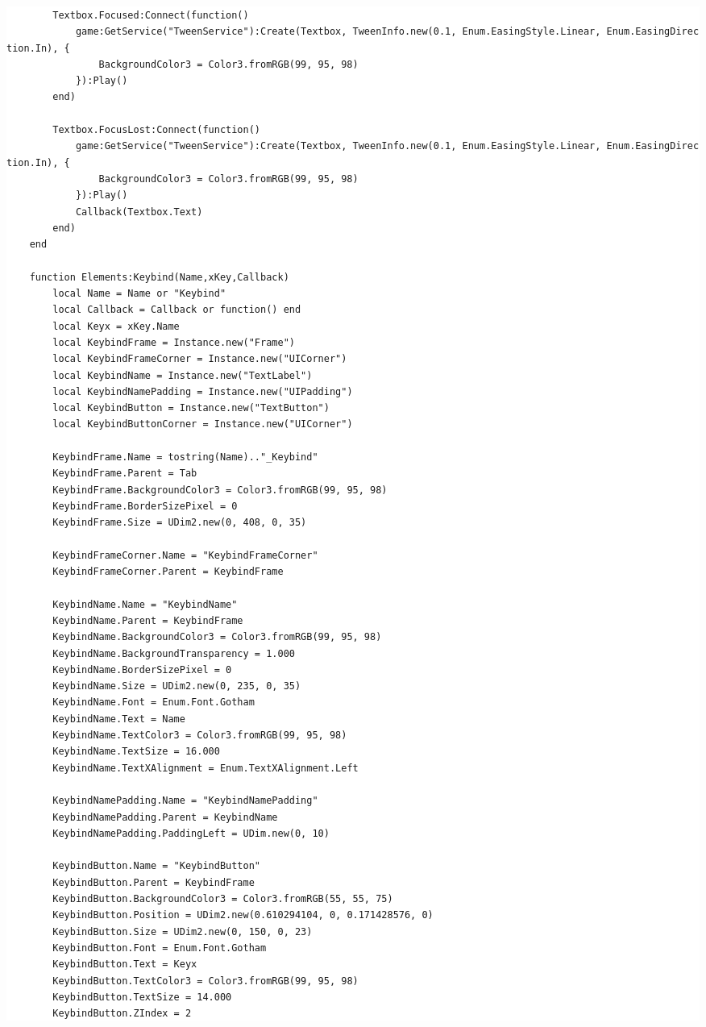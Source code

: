 			Textbox.Focused:Connect(function()
				game:GetService("TweenService"):Create(Textbox, TweenInfo.new(0.1, Enum.EasingStyle.Linear, Enum.EasingDirection.In), {
					BackgroundColor3 = Color3.fromRGB(99, 95, 98)
				}):Play()
			end)

			Textbox.FocusLost:Connect(function()
				game:GetService("TweenService"):Create(Textbox, TweenInfo.new(0.1, Enum.EasingStyle.Linear, Enum.EasingDirection.In), {
					BackgroundColor3 = Color3.fromRGB(99, 95, 98)
				}):Play()
				Callback(Textbox.Text)
			end)
		end

		function Elements:Keybind(Name,xKey,Callback)
			local Name = Name or "Keybind"
			local Callback = Callback or function() end
			local Keyx = xKey.Name
			local KeybindFrame = Instance.new("Frame")
			local KeybindFrameCorner = Instance.new("UICorner")
			local KeybindName = Instance.new("TextLabel")
			local KeybindNamePadding = Instance.new("UIPadding")
			local KeybindButton = Instance.new("TextButton")
			local KeybindButtonCorner = Instance.new("UICorner")

			KeybindFrame.Name = tostring(Name).."_Keybind"
			KeybindFrame.Parent = Tab
			KeybindFrame.BackgroundColor3 = Color3.fromRGB(99, 95, 98)
			KeybindFrame.BorderSizePixel = 0
			KeybindFrame.Size = UDim2.new(0, 408, 0, 35)

			KeybindFrameCorner.Name = "KeybindFrameCorner"
			KeybindFrameCorner.Parent = KeybindFrame

			KeybindName.Name = "KeybindName"
			KeybindName.Parent = KeybindFrame
			KeybindName.BackgroundColor3 = Color3.fromRGB(99, 95, 98)
			KeybindName.BackgroundTransparency = 1.000
			KeybindName.BorderSizePixel = 0
			KeybindName.Size = UDim2.new(0, 235, 0, 35)
			KeybindName.Font = Enum.Font.Gotham
			KeybindName.Text = Name
			KeybindName.TextColor3 = Color3.fromRGB(99, 95, 98)
			KeybindName.TextSize = 16.000
			KeybindName.TextXAlignment = Enum.TextXAlignment.Left

			KeybindNamePadding.Name = "KeybindNamePadding"
			KeybindNamePadding.Parent = KeybindName
			KeybindNamePadding.PaddingLeft = UDim.new(0, 10)

			KeybindButton.Name = "KeybindButton"
			KeybindButton.Parent = KeybindFrame
			KeybindButton.BackgroundColor3 = Color3.fromRGB(55, 55, 75)
			KeybindButton.Position = UDim2.new(0.610294104, 0, 0.171428576, 0)
			KeybindButton.Size = UDim2.new(0, 150, 0, 23)
			KeybindButton.Font = Enum.Font.Gotham
			KeybindButton.Text = Keyx
			KeybindButton.TextColor3 = Color3.fromRGB(99, 95, 98)
			KeybindButton.TextSize = 14.000
			KeybindButton.ZIndex = 2
